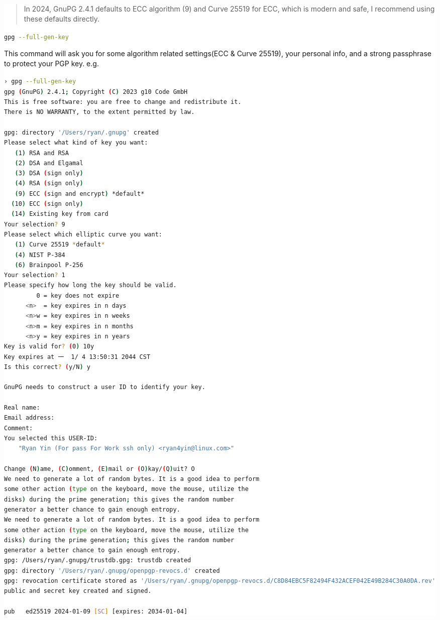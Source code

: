 > In 2024, GnuPG 2.4.1 defaults to ECC algorithm (9) and Curve 25519 for ECC, which is modern and safe, I recommend using these defaults directly.

```bash
gpg --full-gen-key
```

This command will ask you for some algorithm related settings(ECC & Curve 25519), your personal
info, and a strong passphrase to protect your PGP key. e.g.

```bash
› gpg --full-gen-key
gpg (GnuPG) 2.4.1; Copyright (C) 2023 g10 Code GmbH
This is free software: you are free to change and redistribute it.
There is NO WARRANTY, to the extent permitted by law.

gpg: directory '/Users/ryan/.gnupg' created
Please select what kind of key you want:
   (1) RSA and RSA
   (2) DSA and Elgamal
   (3) DSA (sign only)
   (4) RSA (sign only)
   (9) ECC (sign and encrypt) *default*
  (10) ECC (sign only)
  (14) Existing key from card
Your selection? 9
Please select which elliptic curve you want:
   (1) Curve 25519 *default*
   (4) NIST P-384
   (6) Brainpool P-256
Your selection? 1
Please specify how long the key should be valid.
         0 = key does not expire
      <n>  = key expires in n days
      <n>w = key expires in n weeks
      <n>m = key expires in n months
      <n>y = key expires in n years
Key is valid for? (0) 10y
Key expires at 一  1/ 4 13:50:31 2044 CST
Is this correct? (y/N) y

GnuPG needs to construct a user ID to identify your key.

Real name:
Email address:
Comment:
You selected this USER-ID:
    "Ryan Yin (For pass For Work ssh only) <ryan4yin@linux.com>"

Change (N)ame, (C)omment, (E)mail or (O)kay/(Q)uit? O
We need to generate a lot of random bytes. It is a good idea to perform
some other action (type on the keyboard, move the mouse, utilize the
disks) during the prime generation; this gives the random number
generator a better chance to gain enough entropy.
We need to generate a lot of random bytes. It is a good idea to perform
some other action (type on the keyboard, move the mouse, utilize the
disks) during the prime generation; this gives the random number
generator a better chance to gain enough entropy.
gpg: /Users/ryan/.gnupg/trustdb.gpg: trustdb created
gpg: directory '/Users/ryan/.gnupg/openpgp-revocs.d' created
gpg: revocation certificate stored as '/Users/ryan/.gnupg/openpgp-revocs.d/C8D84EBC5F82494F432ACEF042E49B284C30A0DA.rev'
public and secret key created and signed.

pub   ed25519 2024-01-09 [SC] [expires: 2034-01-04]
```

[2021年，用更现代的方法使用PGP（上）]: https://ulyc.github.io/2021/01/13/2021%E5%B9%B4-%E7%94%A8%E6%9B%B4%E7%8E%B0%E4%BB%A3%E7%9A%84%E6%96%B9%E6%B3%95%E4%BD%BF%E7%94%A8PGP-%E4%B8%8A/
[Predictable, Passphrase-Derived PGP Keys]: https://nullprogram.com/blog/2019/07/10/
[OpenPGP - The almost perfect key pair]: https://blog.eleven-labs.com/en/openpgp-almost-perfect-key-pair-part-1/